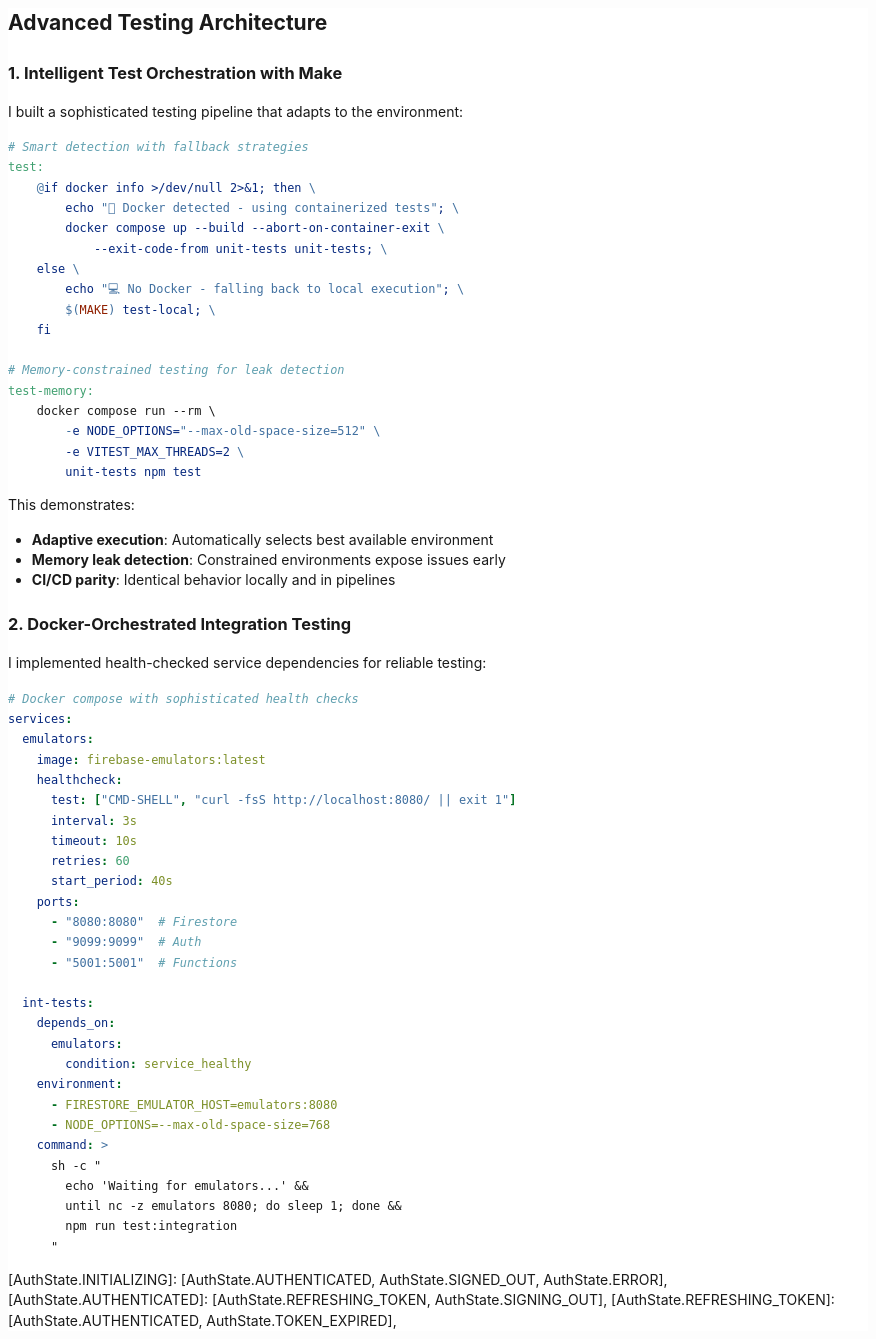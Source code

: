 ## Advanced Testing Architecture

### 1. Intelligent Test Orchestration with Make

I built a sophisticated testing pipeline that adapts to the environment:

```makefile
# Smart detection with fallback strategies
test:
	@if docker info >/dev/null 2>&1; then \
		echo "🐳 Docker detected - using containerized tests"; \
		docker compose up --build --abort-on-container-exit \
			--exit-code-from unit-tests unit-tests; \
	else \
		echo "💻 No Docker - falling back to local execution"; \
		$(MAKE) test-local; \
	fi

# Memory-constrained testing for leak detection
test-memory:
	docker compose run --rm \
		-e NODE_OPTIONS="--max-old-space-size=512" \
		-e VITEST_MAX_THREADS=2 \
		unit-tests npm test
```

This demonstrates:
- **Adaptive execution**: Automatically selects best available environment
- **Memory leak detection**: Constrained environments expose issues early
- **CI/CD parity**: Identical behavior locally and in pipelines

### 2. Docker-Orchestrated Integration Testing

I implemented health-checked service dependencies for reliable testing:

```yaml
# Docker compose with sophisticated health checks
services:
  emulators:
    image: firebase-emulators:latest
    healthcheck:
      test: ["CMD-SHELL", "curl -fsS http://localhost:8080/ || exit 1"]
      interval: 3s
      timeout: 10s
      retries: 60
      start_period: 40s
    ports:
      - "8080:8080"  # Firestore
      - "9099:9099"  # Auth
      - "5001:5001"  # Functions
  
  int-tests:
    depends_on:
      emulators:
        condition: service_healthy
    environment:
      - FIRESTORE_EMULATOR_HOST=emulators:8080
      - NODE_OPTIONS=--max-old-space-size=768
    command: >
      sh -c "
        echo 'Waiting for emulators...' &&
        until nc -z emulators 8080; do sleep 1; done &&
        npm run test:integration
      "
```

  [AuthState.UNINITIALIZED]: [AuthState.INITIALIZING],
  [AuthState.INITIALIZING]: [AuthState.AUTHENTICATED, AuthState.SIGNED_OUT, AuthState.ERROR],
  [AuthState.AUTHENTICATED]: [AuthState.REFRESHING_TOKEN, AuthState.SIGNING_OUT],
  [AuthState.REFRESHING_TOKEN]: [AuthState.AUTHENTICATED, AuthState.TOKEN_EXPIRED],